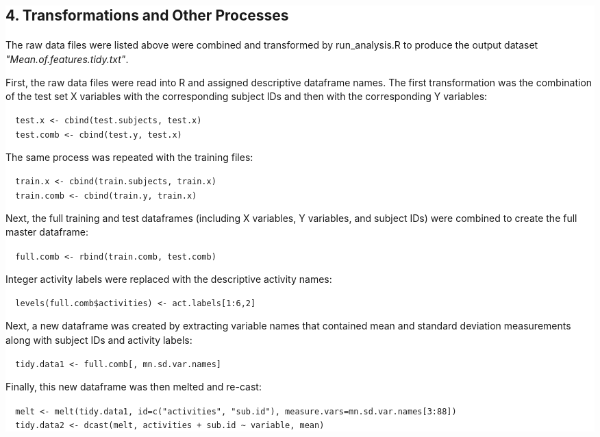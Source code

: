 
## 4. Transformations and Other Processes

The raw data files were listed above were combined and transformed by run_analysis.R to produce the output dataset *"Mean.of.features.tidy.txt"*.

First, the raw data files were read into R and assigned descriptive dataframe names. The first transformation was the combination of the test set X variables with the corresponding subject IDs and then with the corresponding Y variables:

      test.x <- cbind(test.subjects, test.x)
      test.comb <- cbind(test.y, test.x)

The same process was repeated with the training files:

      train.x <- cbind(train.subjects, train.x)
      train.comb <- cbind(train.y, train.x)

Next, the full training and test dataframes (including X variables, Y variables, and subject IDs) were combined to create the full master dataframe:

      full.comb <- rbind(train.comb, test.comb)

Integer activity labels were replaced with the descriptive activity names:

      levels(full.comb$activities) <- act.labels[1:6,2]

Next, a new dataframe was created by extracting variable names that contained mean and standard deviation measurements along with subject IDs and activity labels:

      tidy.data1 <- full.comb[, mn.sd.var.names]

Finally, this new dataframe was then melted and re-cast:

      melt <- melt(tidy.data1, id=c("activities", "sub.id"), measure.vars=mn.sd.var.names[3:88])
      tidy.data2 <- dcast(melt, activities + sub.id ~ variable, mean)
